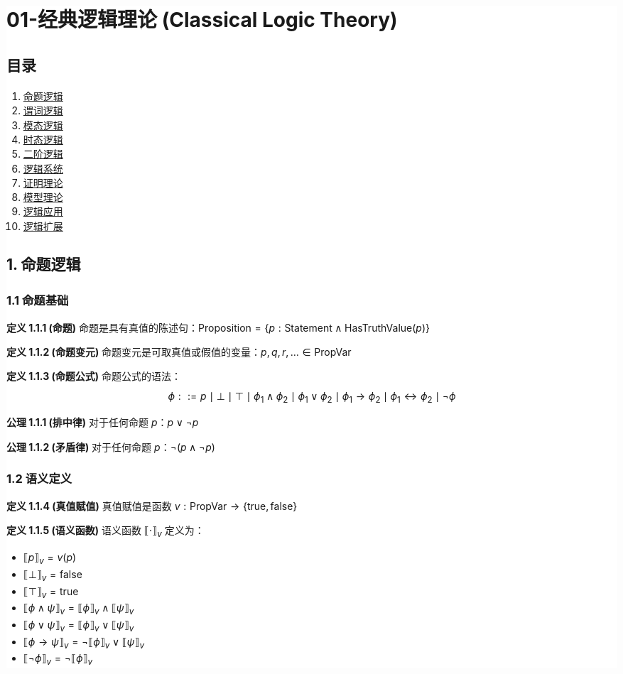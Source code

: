 # 01-经典逻辑理论 (Classical Logic Theory)

## 目录

1. [命题逻辑](#1-命题逻辑)
2. [谓词逻辑](#2-谓词逻辑)
3. [模态逻辑](#3-模态逻辑)
4. [时态逻辑](#4-时态逻辑)
5. [二阶逻辑](#5-二阶逻辑)
6. [逻辑系统](#6-逻辑系统)
7. [证明理论](#7-证明理论)
8. [模型理论](#8-模型理论)
9. [逻辑应用](#9-逻辑应用)
10. [逻辑扩展](#10-逻辑扩展)

## 1. 命题逻辑

### 1.1 命题基础

**定义 1.1.1 (命题)**
命题是具有真值的陈述句：$\text{Proposition} = \{p : \text{Statement} \land \text{HasTruthValue}(p)\}$

**定义 1.1.2 (命题变元)**
命题变元是可取真值或假值的变量：$p, q, r, \ldots \in \text{PropVar}$

**定义 1.1.3 (命题公式)**
命题公式的语法：
$$\phi ::= p \mid \bot \mid \top \mid \phi_1 \land \phi_2 \mid \phi_1 \lor \phi_2 \mid \phi_1 \rightarrow \phi_2 \mid \phi_1 \leftrightarrow \phi_2 \mid \neg \phi$$

**公理 1.1.1 (排中律)**
对于任何命题 $p$：$p \lor \neg p$

**公理 1.1.2 (矛盾律)**
对于任何命题 $p$：$\neg(p \land \neg p)$

### 1.2 语义定义

**定义 1.1.4 (真值赋值)**
真值赋值是函数 $v : \text{PropVar} \rightarrow \{\text{true}, \text{false}\}$

**定义 1.1.5 (语义函数)**
语义函数 $\llbracket \cdot \rrbracket_v$ 定义为：

- $\llbracket p \rrbracket_v = v(p)$
- $\llbracket \bot \rrbracket_v = \text{false}$
- $\llbracket \top \rrbracket_v = \text{true}$
- $\llbracket \phi \land \psi \rrbracket_v = \llbracket \phi \rrbracket_v \land \llbracket \psi \rrbracket_v$
- $\llbracket \phi \lor \psi \rrbracket_v = \llbracket \phi \rrbracket_v \lor \llbracket \psi \rrbracket_v$
- $\llbracket \phi \rightarrow \psi \rrbracket_v = \neg \llbracket \phi \rrbracket_v \lor \llbracket \psi \rrbracket_v$
- $\llbracket \neg \phi \rrbracket_v = \neg \llbracket \phi \rrbracket_v$
